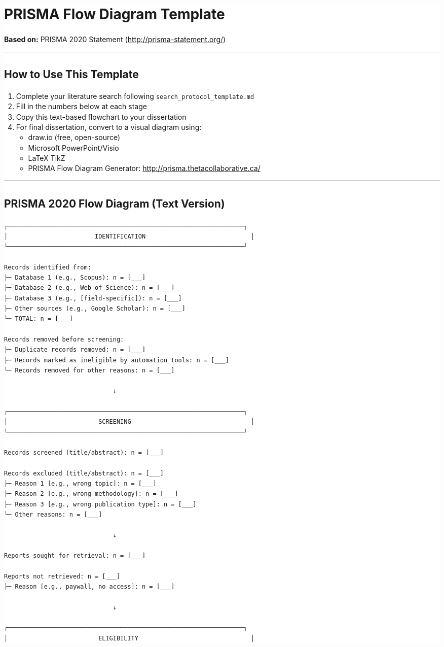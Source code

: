 # PRISMA Flow Diagram Template

**Based on:** PRISMA 2020 Statement (http://prisma-statement.org/)

---

## How to Use This Template

1. Complete your literature search following `search_protocol_template.md`
2. Fill in the numbers below at each stage
3. Copy this text-based flowchart to your dissertation
4. For final dissertation, convert to a visual diagram using:
   - draw.io (free, open-source)
   - Microsoft PowerPoint/Visio
   - LaTeX TikZ
   - PRISMA Flow Diagram Generator: http://prisma.thetacollaborative.ca/

---

## PRISMA 2020 Flow Diagram (Text Version)

```
┌─────────────────────────────────────────────────────────────────┐
│                        IDENTIFICATION                             │
└─────────────────────────────────────────────────────────────────┘

Records identified from:
├─ Database 1 (e.g., Scopus): n = [___]
├─ Database 2 (e.g., Web of Science): n = [___]
├─ Database 3 (e.g., [field-specific]): n = [___]
├─ Other sources (e.g., Google Scholar): n = [___]
└─ TOTAL: n = [___]

Records removed before screening:
├─ Duplicate records removed: n = [___]
├─ Records marked as ineligible by automation tools: n = [___]
└─ Records removed for other reasons: n = [___]

                              ↓

┌─────────────────────────────────────────────────────────────────┐
│                         SCREENING                                 │
└─────────────────────────────────────────────────────────────────┘

Records screened (title/abstract): n = [___]

Records excluded (title/abstract): n = [___]
├─ Reason 1 [e.g., wrong topic]: n = [___]
├─ Reason 2 [e.g., wrong methodology]: n = [___]
├─ Reason 3 [e.g., wrong publication type]: n = [___]
└─ Other reasons: n = [___]

                              ↓

Reports sought for retrieval: n = [___]

Reports not retrieved: n = [___]
├─ Reason [e.g., paywall, no access]: n = [___]

                              ↓

┌─────────────────────────────────────────────────────────────────┐
│                         ELIGIBILITY                               │
```